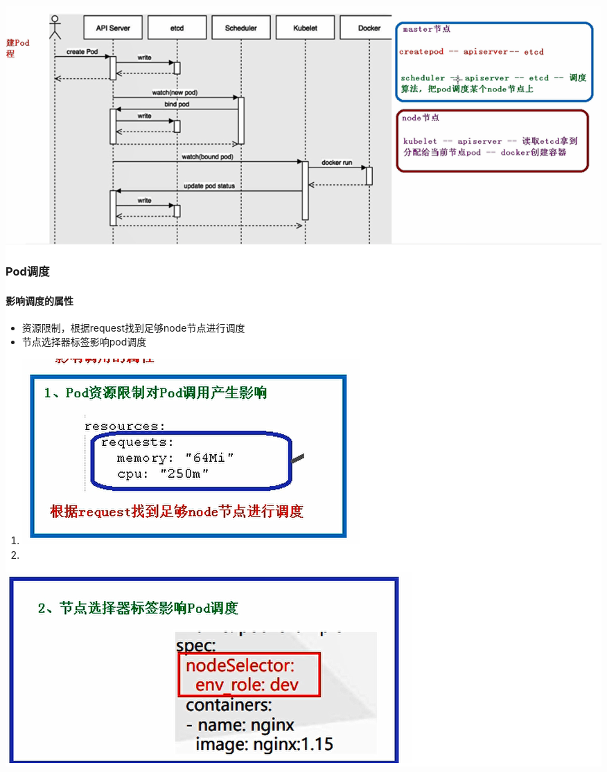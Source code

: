 ![](../../images/k8s13.png)

### Pod调度

#### 影响调度的属性

- 资源限制，根据request找到足够node节点进行调度
- 节点选择器标签影响pod调度

1. <img src="../../images/k8s14.png"/>
2. 

![](../../images/k8s15.png)
